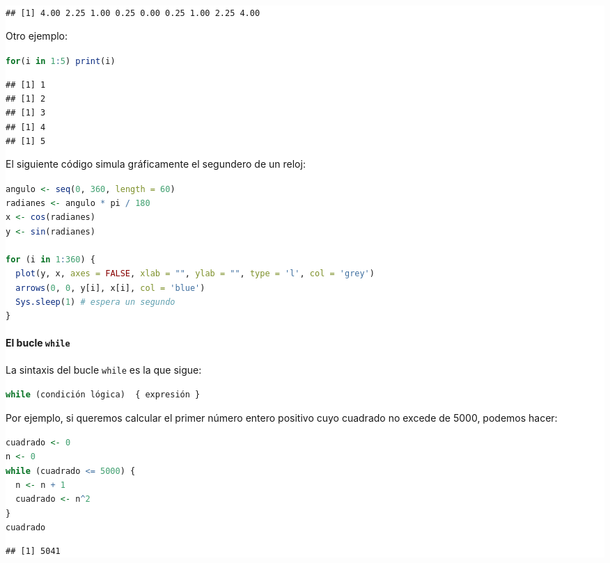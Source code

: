 ```
## [1] 4.00 2.25 1.00 0.25 0.00 0.25 1.00 2.25 4.00
```

Otro ejemplo:

```r
for(i in 1:5) print(i)
```

```
## [1] 1
## [1] 2
## [1] 3
## [1] 4
## [1] 5
```

El siguiente código simula gráficamente el segundero de un
reloj:


```r
angulo <- seq(0, 360, length = 60)
radianes <- angulo * pi / 180
x <- cos(radianes)
y <- sin(radianes)

for (i in 1:360) {
  plot(y, x, axes = FALSE, xlab = "", ylab = "", type = 'l', col = 'grey')
  arrows(0, 0, y[i], x[i], col = 'blue')
  Sys.sleep(1) # espera un segundo
}
```


#### El bucle `while`
La sintaxis del bucle `while`
es la que sigue:

```r
while (condición lógica)  { expresión }
```

Por ejemplo, si queremos calcular el primer número entero positivo cuyo
cuadrado no excede de 5000, podemos hacer:

```r
cuadrado <- 0
n <- 0
while (cuadrado <= 5000) {
  n <- n + 1
  cuadrado <- n^2
}
cuadrado
```

```
## [1] 5041
```
